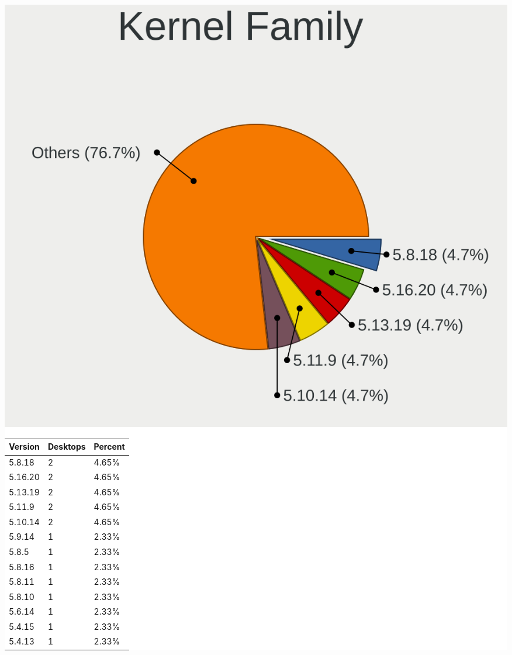 ![Kernel Family](./images/pie_chart/os_kernel_family.svg)


| Version | Desktops | Percent |
|---------|----------|---------|
| 5.8.18  | 2        | 4.65%   |
| 5.16.20 | 2        | 4.65%   |
| 5.13.19 | 2        | 4.65%   |
| 5.11.9  | 2        | 4.65%   |
| 5.10.14 | 2        | 4.65%   |
| 5.9.14  | 1        | 2.33%   |
| 5.8.5   | 1        | 2.33%   |
| 5.8.16  | 1        | 2.33%   |
| 5.8.11  | 1        | 2.33%   |
| 5.8.10  | 1        | 2.33%   |
| 5.6.14  | 1        | 2.33%   |
| 5.4.15  | 1        | 2.33%   |
| 5.4.13  | 1        | 2.33%   |